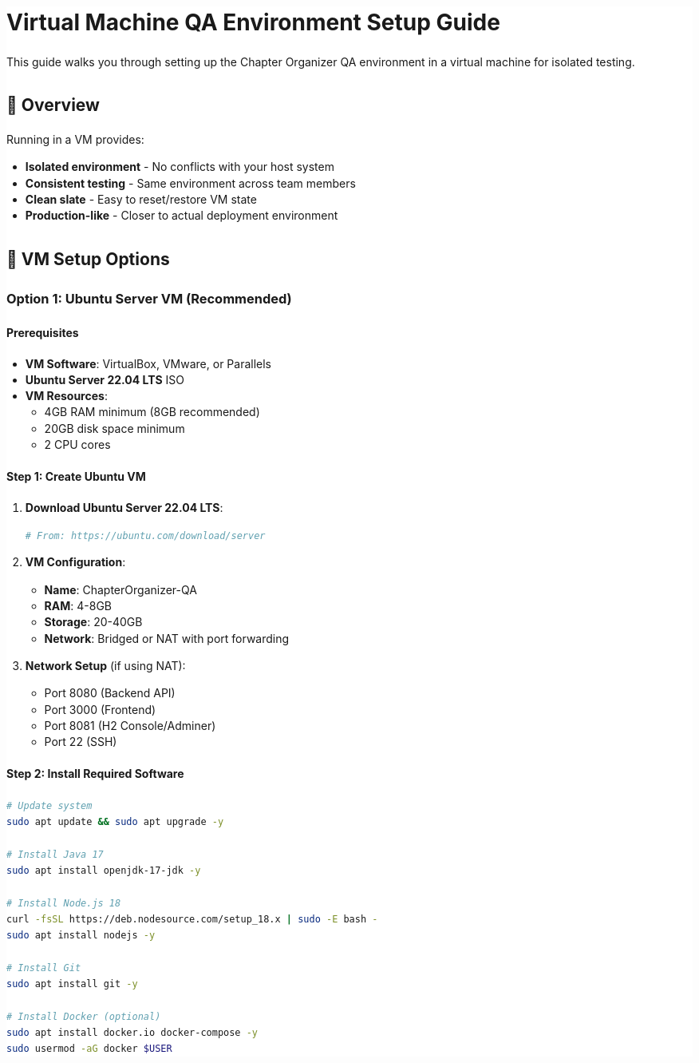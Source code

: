 # Virtual Machine QA Environment Setup Guide

This guide walks you through setting up the Chapter Organizer QA environment in a virtual machine for isolated testing.

## 🎯 Overview

Running in a VM provides:
- **Isolated environment** - No conflicts with your host system
- **Consistent testing** - Same environment across team members
- **Clean slate** - Easy to reset/restore VM state
- **Production-like** - Closer to actual deployment environment

## 🚀 VM Setup Options

### Option 1: Ubuntu Server VM (Recommended)

#### Prerequisites
- **VM Software**: VirtualBox, VMware, or Parallels
- **Ubuntu Server 22.04 LTS** ISO
- **VM Resources**: 
  - 4GB RAM minimum (8GB recommended)
  - 20GB disk space minimum
  - 2 CPU cores

#### Step 1: Create Ubuntu VM

1. **Download Ubuntu Server 22.04 LTS**:
   ```bash
   # From: https://ubuntu.com/download/server
   ```

2. **VM Configuration**:
   - **Name**: ChapterOrganizer-QA
   - **RAM**: 4-8GB
   - **Storage**: 20-40GB
   - **Network**: Bridged or NAT with port forwarding

3. **Network Setup** (if using NAT):
   - Port 8080 (Backend API)
   - Port 3000 (Frontend)
   - Port 8081 (H2 Console/Adminer)
   - Port 22 (SSH)

#### Step 2: Install Required Software

```bash
# Update system
sudo apt update && sudo apt upgrade -y

# Install Java 17
sudo apt install openjdk-17-jdk -y

# Install Node.js 18
curl -fsSL https://deb.nodesource.com/setup_18.x | sudo -E bash -
sudo apt install nodejs -y

# Install Git
sudo apt install git -y

# Install Docker (optional)
sudo apt install docker.io docker-compose -y
sudo usermod -aG docker $USER

```
